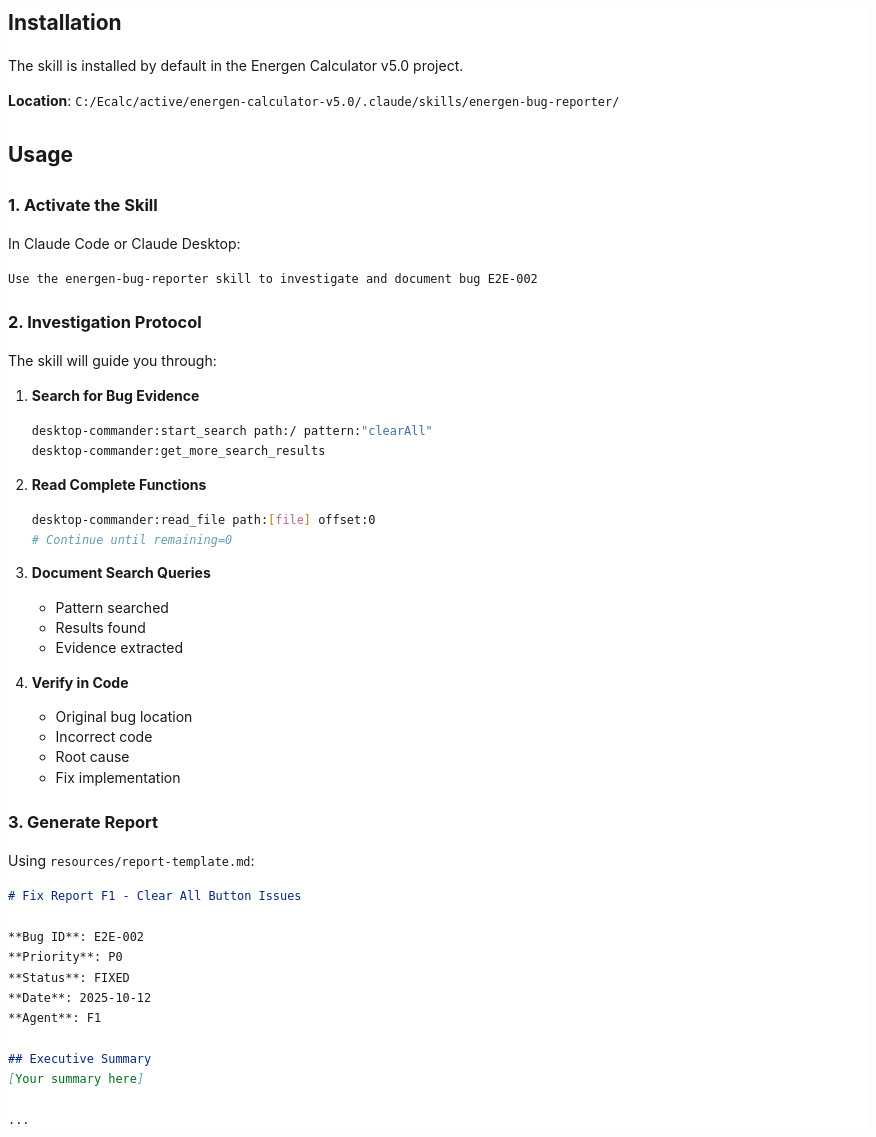 ## Installation

The skill is installed by default in the Energen Calculator v5.0 project.

**Location**: `C:/Ecalc/active/energen-calculator-v5.0/.claude/skills/energen-bug-reporter/`

## Usage

### 1. Activate the Skill

In Claude Code or Claude Desktop:
```
Use the energen-bug-reporter skill to investigate and document bug E2E-002
```

### 2. Investigation Protocol

The skill will guide you through:

1. **Search for Bug Evidence**
   ```bash
   desktop-commander:start_search path:/ pattern:"clearAll"
   desktop-commander:get_more_search_results
   ```

2. **Read Complete Functions**
   ```bash
   desktop-commander:read_file path:[file] offset:0
   # Continue until remaining=0
   ```

3. **Document Search Queries**
   - Pattern searched
   - Results found
   - Evidence extracted

4. **Verify in Code**
   - Original bug location
   - Incorrect code
   - Root cause
   - Fix implementation

### 3. Generate Report

Using `resources/report-template.md`:

```markdown
# Fix Report F1 - Clear All Button Issues

**Bug ID**: E2E-002
**Priority**: P0
**Status**: FIXED
**Date**: 2025-10-12
**Agent**: F1

## Executive Summary
[Your summary here]

...
```
